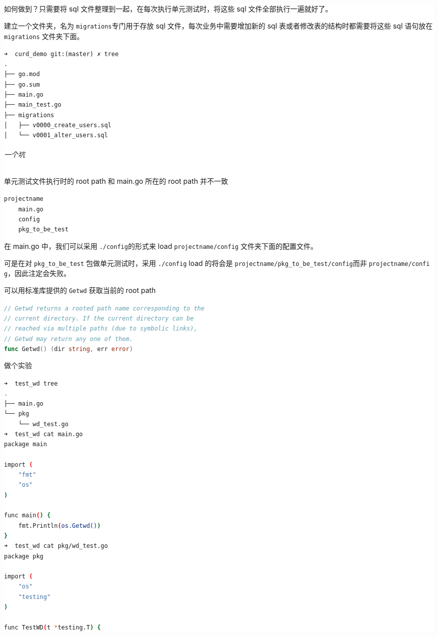 如何做到？只需要将 sql 文件整理到一起，在每次执行单元测试时，将这些 sql 文件全部执行一遍就好了。

建立一个文件夹，名为 `migrations`专门用于存放 sql 文件，每次业务中需要增加新的 sql 表或者修改表的结构时都需要将这些 sql 语句放在 `migrations` 文件夹下面。

```
➜  curd_demo git:(master) ✗ tree
.
├── go.mod
├── go.sum
├── main.go
├── main_test.go
├── migrations
│   ├── v0000_create_users.sql
│   └── v0001_alter_users.sql
```

###### 一个坑

单元测试文件执行时的 root path 和 main.go 所在的 root path 并不一致

```
projectname
	main.go
	config
	pkg_to_be_test
```

在 main.go 中，我们可以采用 `./config`的形式来 load `projectname/config` 文件夹下面的配置文件。

可是在对 `pkg_to_be_test` 包做单元测试时，采用 `./config` load 的将会是  `projectname/pkg_to_be_test/config`而非 `projectname/config`，因此注定会失败。

可以用标准库提供的 `Getwd` 获取当前的 root path

```go
// Getwd returns a rooted path name corresponding to the
// current directory. If the current directory can be
// reached via multiple paths (due to symbolic links),
// Getwd may return any one of them.
func Getwd() (dir string, err error)
```

做个实验

```bash
➜  test_wd tree
.
├── main.go
└── pkg
    └── wd_test.go
➜  test_wd cat main.go
package main

import (
	"fmt"
	"os"
)

func main() {
	fmt.Println(os.Getwd())
}
➜  test_wd cat pkg/wd_test.go
package pkg

import (
	"os"
	"testing"
)

func TestWD(t *testing.T) {
```